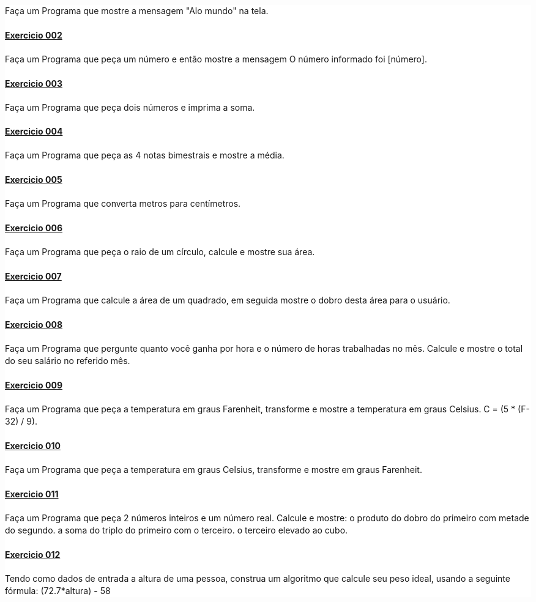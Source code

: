 Faça um Programa que mostre a mensagem "Alo mundo" na tela.

#### [Exercicio 002](exercicios/002.cpp)

Faça um Programa que peça um número e então mostre a mensagem O número
informado foi [número].

#### [Exercicio 003](exercicios/003.cpp)

Faça um Programa que peça dois números e imprima a soma.

#### [Exercicio 004](exercicios/004.cpp)

Faça um Programa que peça as 4 notas bimestrais e mostre a média.

#### [Exercicio 005](exercicios/005.cpp)

Faça um Programa que converta metros para centímetros.

#### [Exercicio 006](exercicios/006.cpp)

Faça um Programa que peça o raio de um círculo, calcule e mostre sua área.

#### [Exercicio 007](exercicios/007.cpp)

Faça um Programa que calcule a área de um quadrado, em seguida mostre o dobro
desta área para o usuário.

#### [Exercicio 008](exercicios/008.cpp)

Faça um Programa que pergunte quanto você ganha por hora e o número de horas
trabalhadas no mês. Calcule e mostre o total do seu salário no referido mês.

#### [Exercicio 009](exercicios/009.cpp)

Faça um Programa que peça a temperatura em graus Farenheit, transforme e mostre
a temperatura em graus Celsius.
C = (5 * (F-32) / 9).

#### [Exercicio 010](exercicios/010.cpp)

Faça um Programa que peça a temperatura em graus Celsius, transforme e mostre
em graus Farenheit.

#### [Exercicio 011](exercicios/011.cpp)

Faça um Programa que peça 2 números inteiros e um número real.
Calcule e mostre:
    o produto do dobro do primeiro com metade do segundo.
    a soma do triplo do primeiro com o terceiro.
    o terceiro elevado ao cubo.

#### [Exercicio 012](exercicios/012.cpp)

Tendo como dados de entrada a altura de uma pessoa,
construa um algoritmo que calcule seu peso ideal,
usando a seguinte fórmula: (72.7*altura) - 58
